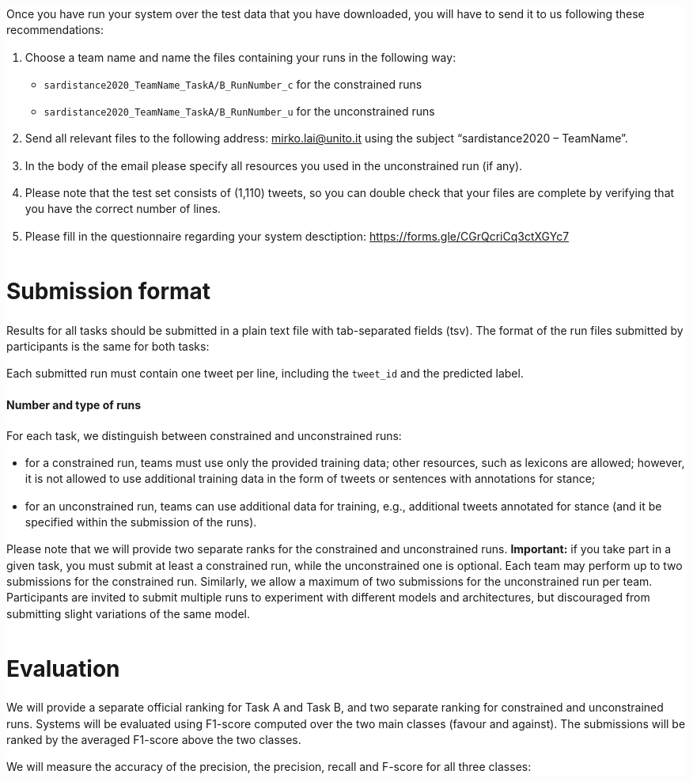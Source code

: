 Once you have run your system over the test data that you have downloaded, you will have to send it to us following these recommendations:

1.  Choose a team name and name the files containing your runs in the following way:

    -   `sardistance2020_TeamName_TaskA/B_RunNumber_c` for the constrained runs

    -   `sardistance2020_TeamName_TaskA/B_RunNumber_u` for the unconstrained runs

2.  Send all relevant files to the following address: [mirko.lai@unito.it](mirko.lai@unito.it) using the subject “sardistance2020 – TeamName”.

3.  In the body of the email please specify all resources you used in the unconstrained run (if any).

4.  Please note that the test set consists of \(1,110\) tweets, so you can double check that your files are complete by verifying that you have the correct number of lines.

5. Please fill in the questionnaire regarding your system desctiption: https://forms.gle/CGrQcriCq3ctXGYc7

Submission format
=================

Results for all tasks should be submitted in a plain text file with tab-separated fields (tsv). The format of the run files submitted by participants is the same for both tasks:

Each submitted run must contain one tweet per line, including the `tweet_id` and the predicted label.

#### Number and type of runs

For each task, we distinguish between constrained and unconstrained runs:

-   for a constrained run, teams must use only the provided training data; other resources, such as lexicons are allowed; however, it is not allowed to use additional training data in the form of tweets or sentences with annotations for stance;

-   for an unconstrained run, teams can use additional data for training, e.g., additional tweets annotated for stance (and it be specified within the submission of the runs).

Please note that we will provide two separate ranks for the constrained and unconstrained runs. **Important:** if you take part in a given task, you must submit at least a constrained run, while the unconstrained one is optional. Each team may perform up to two submissions for the constrained run. Similarly, we allow a maximum of two submissions for the unconstrained run per team. Participants are invited to submit multiple runs to experiment with different models and architectures, but discouraged from submitting slight variations of the same model.

Evaluation
==========

We will provide a separate official ranking for Task A and Task B, and two separate ranking for constrained and unconstrained runs. Systems will be evaluated using F1-score computed over the two main classes (favour and against). The submissions will be ranked by the averaged F1-score above the two classes.

We will measure the accuracy of the precision, the precision, recall and F-score for all three classes:
